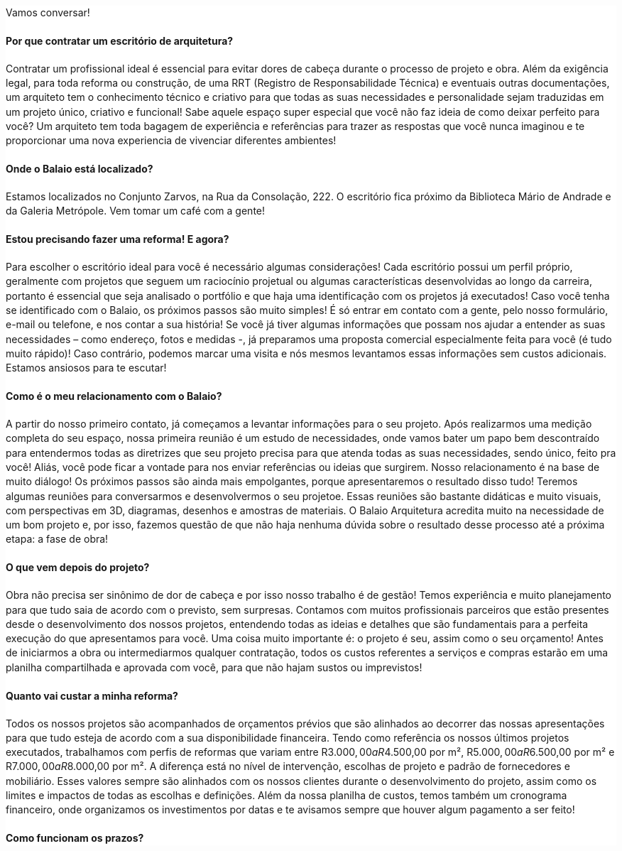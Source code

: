 
Vamos conversar!
#### Por que contratar um escritório de arquitetura?
Contratar um profissional ideal é essencial para evitar dores de cabeça durante o processo de projeto e obra.
Além da exigência legal, para toda reforma ou construção, de uma RRT (Registro de Responsabilidade Técnica) e eventuais outras documentações, um arquiteto tem o conhecimento técnico e criativo para que todas as suas necessidades e personalidade sejam traduzidas em um projeto único, criativo e funcional!
Sabe aquele espaço super especial que você não faz ideia de como deixar perfeito para você? Um arquiteto tem toda bagagem de experiência e referências para trazer as respostas que você nunca imaginou e te proporcionar uma nova experiencia de vivenciar diferentes ambientes!
#### Onde o Balaio está localizado?
Estamos localizados no Conjunto Zarvos, na Rua da Consolação, 222. O escritório fica próximo da Biblioteca Mário de Andrade e da Galeria Metrópole.
Vem tomar um café com a gente!
#### Estou precisando fazer uma reforma! E agora?
Para escolher o escritório ideal para você é necessário algumas considerações! Cada escritório possui um perfil próprio, geralmente com projetos que seguem um raciocínio projetual ou algumas características desenvolvidas ao longo da carreira, portanto é essencial que seja analisado o portfólio e que haja uma identificação com os projetos já executados!
Caso você tenha se identificado com o Balaio, os próximos passos são muito simples! É só entrar em contato com a gente, pelo nosso formulário, e-mail ou telefone, e nos contar a sua história! Se você já tiver algumas informações que possam nos ajudar a entender as suas necessidades – como endereço, fotos e medidas -, já preparamos uma proposta comercial especialmente feita para você (é tudo muito rápido)! Caso contrário, podemos marcar uma visita e nós mesmos levantamos essas informações sem custos adicionais.
Estamos ansiosos para te escutar!
#### Como é o meu relacionamento com o Balaio?
A partir do nosso primeiro contato, já começamos a levantar informações para o seu projeto.
Após realizarmos uma medição completa do seu espaço, nossa primeira reunião é um estudo de necessidades, onde vamos bater um papo bem descontraído para entendermos todas as diretrizes que seu projeto precisa para que atenda todas as suas necessidades, sendo único, feito pra você! Aliás, você pode ficar a vontade para nos enviar referências ou ideias que surgirem. Nosso relacionamento é na base de muito diálogo!
Os próximos passos são ainda mais empolgantes, porque apresentaremos o resultado disso tudo! Teremos algumas reuniões para conversarmos e desenvolvermos o seu projetoe. Essas reuniões são bastante didáticas e muito visuais, com perspectivas em 3D, diagramas, desenhos e amostras de materiais. O Balaio Arquitetura acredita muito na necessidade de um bom projeto e, por isso, fazemos questão de que não haja nenhuma dúvida sobre o resultado desse processo até a próxima etapa: a fase de obra!
#### O que vem depois do projeto?
Obra não precisa ser sinônimo de dor de cabeça e por isso nosso trabalho é de gestão! Temos experiência e muito planejamento para que tudo saia de acordo com o previsto, sem surpresas. Contamos com muitos profissionais parceiros que estão presentes desde o desenvolvimento dos nossos projetos, entendendo todas as ideias e detalhes que são fundamentais para a perfeita execução do que apresentamos para você.
Uma coisa muito importante é: o projeto é seu, assim como o seu orçamento! Antes de iniciarmos a obra ou intermediarmos qualquer contratação, todos os custos referentes a serviços e compras estarão em uma planilha compartilhada e aprovada com você, para que não hajam sustos ou imprevistos!
#### Quanto vai custar a minha reforma?
Todos os nossos projetos são acompanhados de orçamentos prévios que são alinhados ao decorrer das nossas apresentações para que tudo esteja de acordo com a sua disponibilidade financeira.
Tendo como referência os nossos últimos projetos executados, trabalhamos com perfis de reformas que variam entre R$3.000,00 a R$4.500,00 por m², R$5.000,00 a R$6.500,00 por m² e R$7.000,00 a R$8.000,00 por m². A diferença está no nível de intervenção, escolhas de projeto e padrão de fornecedores e mobiliário. Esses valores sempre são alinhados com os nossos clientes durante o desenvolvimento do projeto, assim como os limites e impactos de todas as escolhas e definições.
Além da nossa planilha de custos, temos também um cronograma financeiro, onde organizamos os investimentos por datas e te avisamos sempre que houver algum pagamento a ser feito!
#### Como funcionam os prazos?